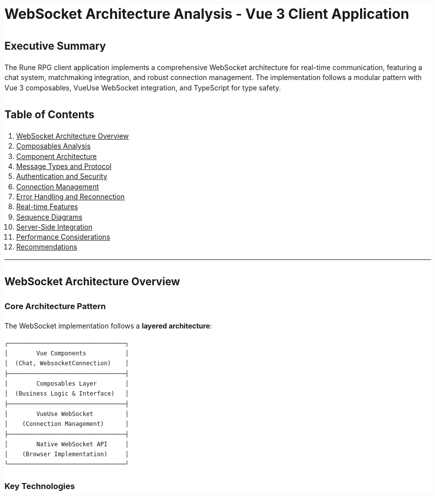 # WebSocket Architecture Analysis - Vue 3 Client Application

## Executive Summary

The Rune RPG client application implements a comprehensive WebSocket architecture for real-time communication, featuring a chat system, matchmaking integration, and robust connection management. The implementation follows a modular pattern with Vue 3 composables, VueUse WebSocket integration, and TypeScript for type safety.

## Table of Contents

1. [WebSocket Architecture Overview](#websocket-architecture-overview)
2. [Composables Analysis](#composables-analysis)
3. [Component Architecture](#component-architecture)
4. [Message Types and Protocol](#message-types-and-protocol)
5. [Authentication and Security](#authentication-and-security)
6. [Connection Management](#connection-management)
7. [Error Handling and Reconnection](#error-handling-and-reconnection)
8. [Real-time Features](#real-time-features)
9. [Sequence Diagrams](#sequence-diagrams)
10. [Server-Side Integration](#server-side-integration)
11. [Performance Considerations](#performance-considerations)
12. [Recommendations](#recommendations)

---

## WebSocket Architecture Overview

### Core Architecture Pattern

The WebSocket implementation follows a **layered architecture**:

```
┌─────────────────────────────────┐
│        Vue Components           │
│  (Chat, WebsocketConnection)    │
├─────────────────────────────────┤
│        Composables Layer        │
│  (Business Logic & Interface)   │
├─────────────────────────────────┤
│        VueUse WebSocket         │
│    (Connection Management)      │
├─────────────────────────────────┤
│        Native WebSocket API     │
│    (Browser Implementation)     │
└─────────────────────────────────┘
```

### Key Technologies

